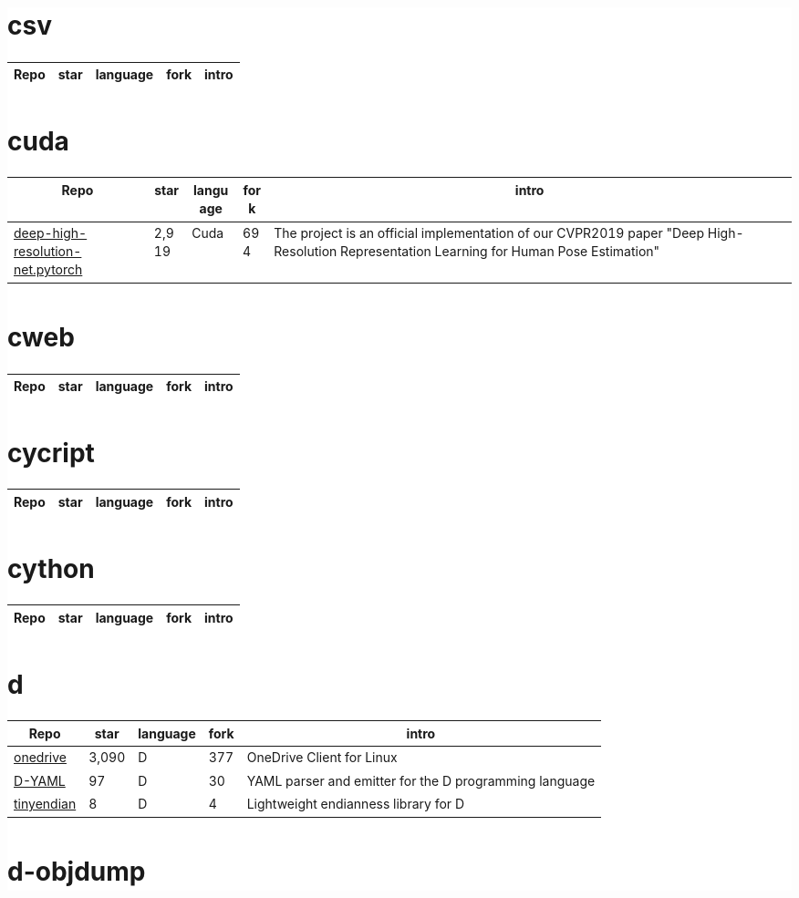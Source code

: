 
# csv

Repo|star|language|fork|intro
-|-|-|-|-



# cuda

Repo|star|language|fork|intro
-|-|-|-|-
[deep-high-resolution-net.pytorch](https://github.com/leoxiaobin/deep-high-resolution-net.pytorch)|2,919|Cuda|694|The project is an official implementation of our CVPR2019 paper "Deep High-Resolution Representation Learning for Human Pose Estimation"


# cweb

Repo|star|language|fork|intro
-|-|-|-|-



# cycript

Repo|star|language|fork|intro
-|-|-|-|-



# cython

Repo|star|language|fork|intro
-|-|-|-|-



# d

Repo|star|language|fork|intro
-|-|-|-|-
[onedrive](https://github.com/abraunegg/onedrive)|3,090|D|377|OneDrive Client for Linux
[D-YAML](https://github.com/dlang-community/D-YAML)|97|D|30|YAML parser and emitter for the D programming language
[tinyendian](https://github.com/dlang-community/tinyendian)|8|D|4|Lightweight endianness library for D


# d-objdump
